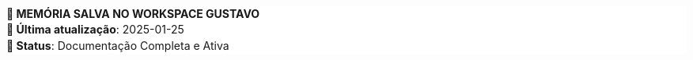 
**💾 MEMÓRIA SALVA NO WORKSPACE GUSTAVO**  
**📅 Última atualização**: 2025-01-25  
**🎯 Status**: Documentação Completa e Ativa